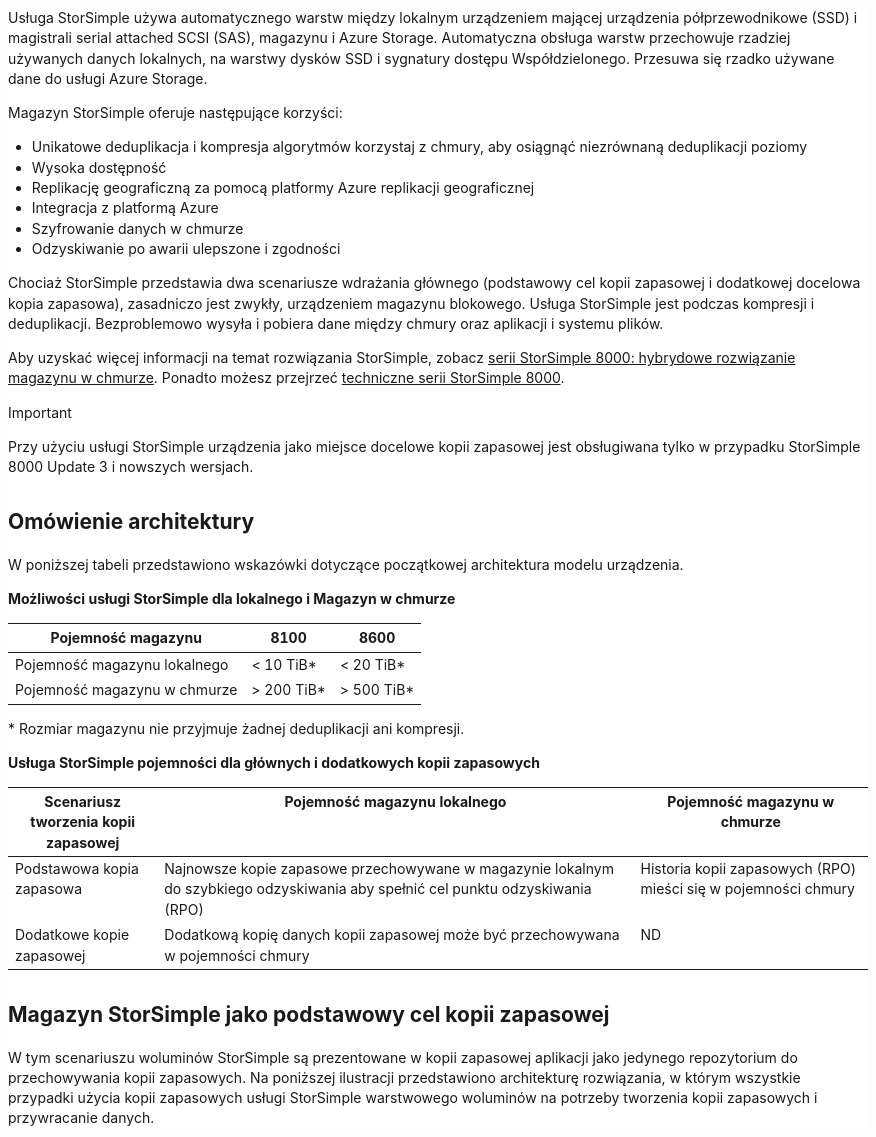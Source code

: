 Usługa StorSimple używa automatycznego warstw między lokalnym urządzeniem mającej urządzenia półprzewodnikowe (SSD) i magistrali serial attached SCSI (SAS), magazynu i Azure Storage. Automatyczna obsługa warstw przechowuje rzadziej używanych danych lokalnych, na warstwy dysków SSD i sygnatury dostępu Współdzielonego. Przesuwa się rzadko używane dane do usługi Azure Storage.

Magazyn StorSimple oferuje następujące korzyści:

-   Unikatowe deduplikacja i kompresja algorytmów korzystaj z chmury, aby osiągnąć niezrównaną deduplikacji poziomy
-   Wysoka dostępność
-   Replikację geograficzną za pomocą platformy Azure replikacji geograficznej
-   Integracja z platformą Azure
-   Szyfrowanie danych w chmurze
-   Odzyskiwanie po awarii ulepszone i zgodności

Chociaż StorSimple przedstawia dwa scenariusze wdrażania głównego (podstawowy cel kopii zapasowej i dodatkowej docelowa kopia zapasowa), zasadniczo jest zwykły, urządzeniem magazynu blokowego. Usługa StorSimple jest podczas kompresji i deduplikacji. Bezproblemowo wysyła i pobiera dane między chmury oraz aplikacji i systemu plików.

Aby uzyskać więcej informacji na temat rozwiązania StorSimple, zobacz [serii StorSimple 8000: hybrydowe rozwiązanie magazynu w chmurze](storsimple-overview.md). Ponadto możesz przejrzeć [techniczne serii StorSimple 8000](storsimple-technical-specifications-and-compliance.md).

> [!IMPORTANT]
> Przy użyciu usługi StorSimple urządzenia jako miejsce docelowe kopii zapasowej jest obsługiwana tylko w przypadku StorSimple 8000 Update 3 i nowszych wersjach.

## <a name="architecture-overview"></a>Omówienie architektury

W poniższej tabeli przedstawiono wskazówki dotyczące początkowej architektura modelu urządzenia.

**Możliwości usługi StorSimple dla lokalnego i Magazyn w chmurze**

| Pojemność magazynu | 8100 | 8600 |
|---|---|---|
| Pojemność magazynu lokalnego | &lt; 10 TiB\*  | &lt; 20 TiB\*  |
| Pojemność magazynu w chmurze | &gt; 200 TiB\* | &gt; 500 TiB\* |

\* Rozmiar magazynu nie przyjmuje żadnej deduplikacji ani kompresji.

**Usługa StorSimple pojemności dla głównych i dodatkowych kopii zapasowych**

| Scenariusz tworzenia kopii zapasowej  | Pojemność magazynu lokalnego  | Pojemność magazynu w chmurze  |
|---|---|---|
| Podstawowa kopia zapasowa  | Najnowsze kopie zapasowe przechowywane w magazynie lokalnym do szybkiego odzyskiwania aby spełnić cel punktu odzyskiwania (RPO) | Historia kopii zapasowych (RPO) mieści się w pojemności chmury |
| Dodatkowe kopie zapasowej | Dodatkową kopię danych kopii zapasowej może być przechowywana w pojemności chmury  | ND  |

## <a name="storsimple-as-a-primary-backup-target"></a>Magazyn StorSimple jako podstawowy cel kopii zapasowej

W tym scenariuszu woluminów StorSimple są prezentowane w kopii zapasowej aplikacji jako jedynego repozytorium do przechowywania kopii zapasowych. Na poniższej ilustracji przedstawiono architekturę rozwiązania, w którym wszystkie przypadki użycia kopii zapasowych usługi StorSimple warstwowego woluminów na potrzeby tworzenia kopii zapasowych i przywracanie danych.
